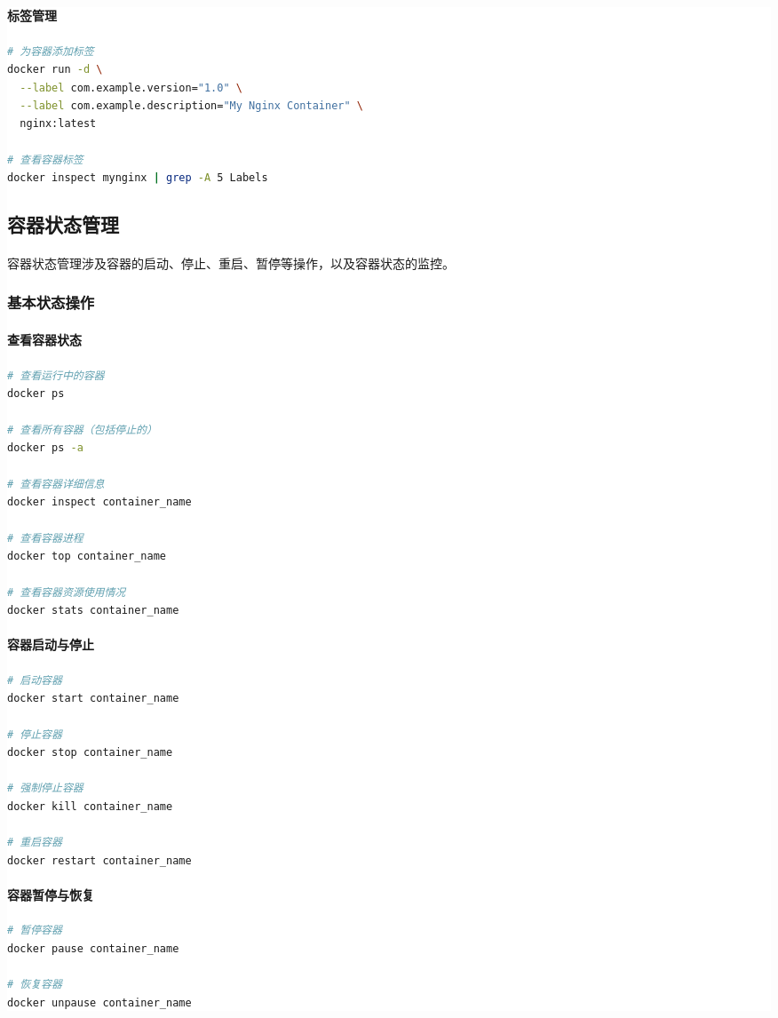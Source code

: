 #### 标签管理
```bash
# 为容器添加标签
docker run -d \
  --label com.example.version="1.0" \
  --label com.example.description="My Nginx Container" \
  nginx:latest

# 查看容器标签
docker inspect mynginx | grep -A 5 Labels
```

## 容器状态管理

容器状态管理涉及容器的启动、停止、重启、暂停等操作，以及容器状态的监控。

### 基本状态操作

#### 查看容器状态
```bash
# 查看运行中的容器
docker ps

# 查看所有容器（包括停止的）
docker ps -a

# 查看容器详细信息
docker inspect container_name

# 查看容器进程
docker top container_name

# 查看容器资源使用情况
docker stats container_name
```

#### 容器启动与停止
```bash
# 启动容器
docker start container_name

# 停止容器
docker stop container_name

# 强制停止容器
docker kill container_name

# 重启容器
docker restart container_name
```

#### 容器暂停与恢复
```bash
# 暂停容器
docker pause container_name

# 恢复容器
docker unpause container_name
```
